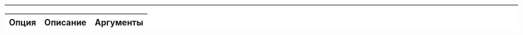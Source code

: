 ***

| Опция                                                                                                                                                                                                 | Описание                                                                                                                                                                                                                             | Аргументы                                                                                                                                                                                                                                                                                                                                                                                                                                                                                                                                                                                                                                                                                                                                                                                                                                                                                                                                                                                                                                                                                                                                                                                                                                                                                                                                                                                                                                                                                                                                                                                                                                                                                                                                                                                                                                                                                                                                                                                                                                                                                                                                                                                                                                                                                                         |
| ----------------------------------------------------------------------------------------------------------------------------------------------------------------------------------------------------- | ------------------------------------------------------------------------------------------------------------------------------------------------------------------------------------------------------------------------------------ | ----------------------------------------------------------------------------------------------------------------------------------------------------------------------------------------------------------------------------------------------------------------------------------------------------------------------------------------------------------------------------------------------------------------------------------------------------------------------------------------------------------------------------------------------------------------------------------------------------------------------------------------------------------------------------------------------------------------------------------------------------------------------------------------------------------------------------------------------------------------------------------------------------------------------------------------------------------------------------------------------------------------------------------------------------------------------------------------------------------------------------------------------------------------------------------------------------------------------------------------------------------------------------------------------------------------------------------------------------------------------------------------------------------------------------------------------------------------------------------------------------------------------------------------------------------------------------------------------------------------------------------------------------------------------------------------------------------------------------------------------------------------------------------------------------------------------------------------------------------------------------------------------------------------------------------------------------------------------------------------------------------------------------------------------------------------------------------------------------------------------------------------------------------------------------------------------------------------------------------------------------------------------------------------------------------------- |